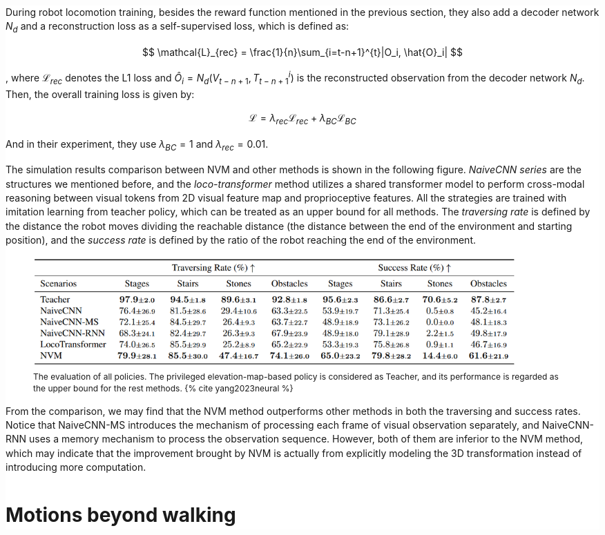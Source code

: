 During robot locomotion training, besides the reward function mentioned in the previous section, they also add a decoder network $N_d$ and a reconstruction loss as a self-supervised loss, which is defined as:

$$
	\mathcal{L}_{rec} = \frac{1}{n}\sum_{i=t-n+1}^{t}|O_i, \hat{O}_i|
$$

, where $\mathcal L_{rec}$ denotes the L1 loss and $\hat O_i = N_d(V_{t-n+1}, T_{t-n+1}^i)$ is the reconstructed observation from the decoder network $N_d$. Then, the overall training loss is given by:

$$
	\mathcal{L} = \lambda_{rec}\mathcal{L}_{rec} + \lambda_{BC}\mathcal{L}_{BC}
$$

And in their experiment, they use $\lambda_{BC} = 1$ and $\lambda_{rec} = 0.01$.

The simulation results comparison between NVM and other methods is shown in the following figure. *NaiveCNN series* are the structures we mentioned before, and the *loco-transformer* method utilizes a shared transformer model to perform cross-modal reasoning between visual tokens from 2D visual feature map and proprioceptive features. 
All the strategies are trained with imitation learning from teacher policy, which can be treated as an upper bound for all methods. The *traversing rate* is defined by the distance the robot moves dividing the reachable distance (the distance between the end of the environment and starting position), and the *success rate* is defined by the ratio of the robot reaching the end of the environment.

<figure>
    <img width="90%" align="middle" src="/img/Notes/2023-12/nvm_compare.png" style="margin-top: 0px; margin-bottom: 5px"/>
    <div style="font-size: 12px; text-align: start; margin-top: 0px;">
    The evaluation of all policies. The privileged elevation-map-based policy is considered as Teacher, and its performance is regarded as the upper bound for the rest methods. {% cite yang2023neural %}
    </div>
</figure>

From the comparison, we may find that the NVM method outperforms other methods in both the traversing and success rates. Notice that NaiveCNN-MS introduces the mechanism of processing each frame of visual observation separately, and NaiveCNN-RNN uses a memory mechanism to process the observation sequence. However, both of them are inferior to the NVM method, which may indicate that the improvement brought by NVM is actually from explicitly modeling the 3D transformation instead of introducing more computation.

# Motions beyond walking
